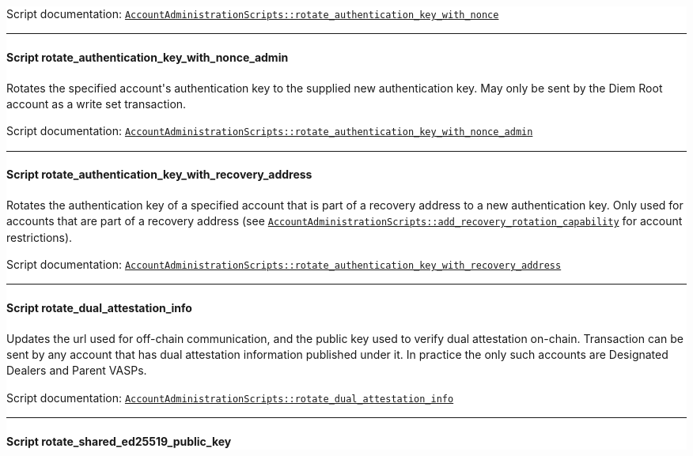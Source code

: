 Script documentation: <code><a href="script_documentation.md#0x1_AccountAdministrationScripts_rotate_authentication_key_with_nonce">AccountAdministrationScripts::rotate_authentication_key_with_nonce</a></code>


---

<a name="@Script_rotate_authentication_key_with_nonce_admin_19"></a>

#### Script rotate_authentication_key_with_nonce_admin


Rotates the specified account's authentication key to the supplied new authentication key. May
only be sent by the Diem Root account as a write set transaction.


Script documentation: <code><a href="script_documentation.md#0x1_AccountAdministrationScripts_rotate_authentication_key_with_nonce_admin">AccountAdministrationScripts::rotate_authentication_key_with_nonce_admin</a></code>


---

<a name="@Script_rotate_authentication_key_with_recovery_address_20"></a>

#### Script rotate_authentication_key_with_recovery_address


Rotates the authentication key of a specified account that is part of a recovery address to a
new authentication key. Only used for accounts that are part of a recovery address (see
<code><a href="script_documentation.md#0x1_AccountAdministrationScripts_add_recovery_rotation_capability">AccountAdministrationScripts::add_recovery_rotation_capability</a></code> for account restrictions).

Script documentation: <code><a href="script_documentation.md#0x1_AccountAdministrationScripts_rotate_authentication_key_with_recovery_address">AccountAdministrationScripts::rotate_authentication_key_with_recovery_address</a></code>


---

<a name="@Script_rotate_dual_attestation_info_21"></a>

#### Script rotate_dual_attestation_info


Updates the url used for off-chain communication, and the public key used to verify dual
attestation on-chain. Transaction can be sent by any account that has dual attestation
information published under it. In practice the only such accounts are Designated Dealers and
Parent VASPs.

Script documentation: <code><a href="script_documentation.md#0x1_AccountAdministrationScripts_rotate_dual_attestation_info">AccountAdministrationScripts::rotate_dual_attestation_info</a></code>


---

<a name="@Script_rotate_shared_ed25519_public_key_22"></a>

#### Script rotate_shared_ed25519_public_key
